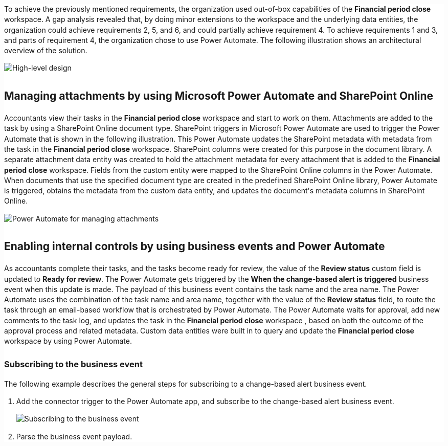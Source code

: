 To achieve the previously mentioned requirements, the organization used out-of-box capabilities of the **Financial period close** workspace. A gap analysis revealed that, by doing minor extensions to the workspace and the underlying data entities, the organization could achieve requirements 2, 5, and 6, and could partially achieve requirement 4. To achieve requirements 1 and 3, and parts of requirement 4, the organization chose to use Power Automate. The following illustration shows an architectural overview of the solution.

<img alt="High-level design" src="../../media/Image1.PNG" width="70%">

## Managing attachments by using Microsoft Power Automate and SharePoint Online

Accountants view their tasks in the **Financial period close** workspace and start to work on them. Attachments are added to the task by using a SharePoint Online document type. SharePoint triggers in Microsoft Power Automate are used to trigger the Power Automate that is shown in the following illustration. This Power Automate updates the SharePoint metadata with metadata from the task in the **Financial period close** workspace. SharePoint columns were created for this purpose in the document library. A separate attachment data entity was created to hold the attachment metadata for every attachment that is added to the **Financial period close** workspace. Fields from the custom entity were mapped to the SharePoint Online columns in the Power Automate. When documents that use the specified document type are created in the predefined SharePoint Online library, Power Automate is triggered, obtains the metadata from the custom data entity, and updates the document's metadata columns in SharePoint Online.

<img alt="Power Automate for managing attachments" src="../../media/Image2.png" width="70%">

## Enabling internal controls by using business events and Power Automate

As accountants complete their tasks, and the tasks become ready for review, the value of the **Review status** custom field is updated to **Ready for review**. The Power Automate gets triggered by the **When the change-based alert is triggered** business event when this update is made. The payload of this business event contains the task name and the area name. The Power Automate uses the combination of the task name and area name, together with the value of the **Review status** field, to route the task through an email-based workflow that is orchestrated by Power Automate. The Power Automate waits for approval, add new comments to the task log, and updates the task in the **Financial period close** workspace , based on both the outcome of the approval process and related metadata. Custom data entities were built in to query and update the **Financial period close** workspace by using Power Automate.

### Subscribing to the business event

The following example describes the general steps for subscribing to a change-based alert business event.

1. Add the connector trigger to the Power Automate app, and subscribe to the change-based alert business event.

    <img alt="Subscribing to the business event" src="../../media/Image3.png" width="70%">

2. Parse the business event payload.
